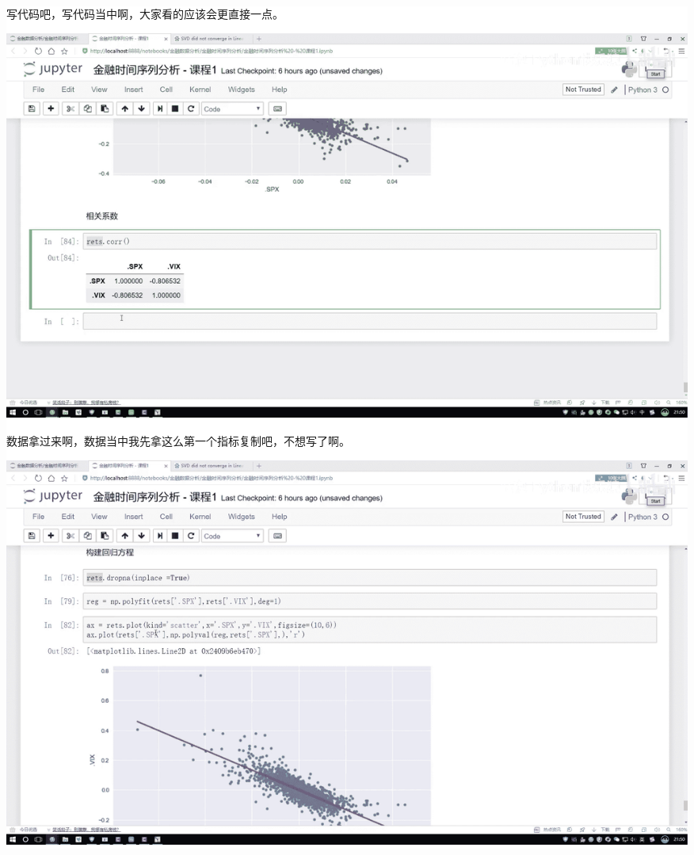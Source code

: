 写代码吧，写代码当中啊，大家看的应该会更直接一点。

![](img/12f8a60b4c5cd0f9825a874efa94b805_73.png)

数据拿过来啊，数据当中我先拿这么第一个指标复制吧，不想写了啊。

![](img/12f8a60b4c5cd0f9825a874efa94b805_75.png)
